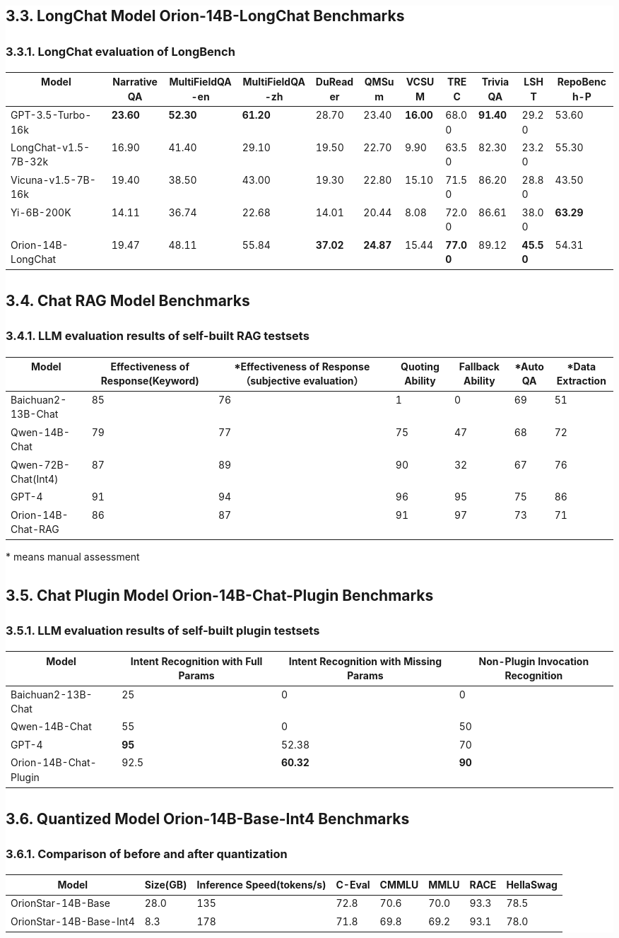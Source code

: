 ## 3.3. LongChat Model Orion-14B-LongChat Benchmarks
### 3.3.1. LongChat evaluation of LongBench
| Model           | NarrativeQA|MultiFieldQA-en|MultiFieldQA-zh| DuReader  | QMSum     | VCSUM     | TREC      | TriviaQA  | LSHT      |RepoBench-P|
|--------------------------|-----------|-----------|-----------|-----------|-----------|-----------|-----------|-----------|-----------|-----------|
| GPT-3.5-Turbo-16k        | **23.60** | **52.30** | **61.20** |   28.70   |   23.40   | **16.00** |   68.00   | **91.40** |   29.20   |   53.60   |
| LongChat-v1.5-7B-32k     |   16.90   |   41.40   |   29.10   |   19.50   |   22.70   |    9.90   |   63.50   |   82.30   |   23.20   |   55.30   |
| Vicuna-v1.5-7B-16k       |   19.40   |   38.50   |   43.00   |   19.30   |   22.80   |   15.10   |   71.50   |   86.20   |   28.80   |   43.50   |
| Yi-6B-200K               |   14.11   |   36.74   |   22.68   |   14.01   |   20.44   |    8.08   |   72.00   |   86.61   |   38.00   | **63.29** |
| Orion-14B-LongChat       |   19.47   |   48.11   |   55.84   | **37.02** | **24.87** |   15.44   | **77.00** |   89.12   | **45.50** |   54.31   |


## 3.4. Chat RAG Model Benchmarks
### 3.4.1. LLM evaluation results of self-built RAG testsets
|Model|Effectiveness of Response(Keyword)|*Effectiveness of Response（subjective evaluation）|Quoting Ability|Fallback Ability|*AutoQA|*Data Extraction|
|---------------------|------|------|------|------|------|------|
| Baichuan2-13B-Chat  |  85  |  76  |  1   |  0   |  69  |  51  |
| Qwen-14B-Chat       |  79  |  77  |  75  |  47  |  68  |  72  |
| Qwen-72B-Chat(Int4) |  87  |  89  |  90  |  32  |  67  |  76  |
| GPT-4               |  91  |  94  |  96  |  95  |  75  |  86  |
| Orion-14B-Chat-RAG  |  86  |  87  |  91  |  97  |  73  |  71  |
 \* means manual assessment

## 3.5. Chat Plugin Model Orion-14B-Chat-Plugin Benchmarks
### 3.5.1. LLM evaluation results of self-built plugin testsets
|Model |Intent Recognition with Full Params |Intent Recognition with Missing Params |Non-Plugin Invocation Recognition |
|-----------------------|--------|-----------|--------|
| Baichuan2-13B-Chat    |   25   |   0       |   0    |
| Qwen-14B-Chat         |   55   |   0       |   50   |
| GPT-4                 | **95** |   52.38   |   70   |
| Orion-14B-Chat-Plugin |  92.5  | **60.32** | **90** |

## 3.6. Quantized Model Orion-14B-Base-Int4 Benchmarks
### 3.6.1. Comparison of before and after quantization
|Model |Size(GB)|Inference Speed(tokens/s)|C-Eval|CMMLU|MMLU|RACE|HellaSwag|
|-------------------------|-------|-----|------|------|------|------|------|
| OrionStar-14B-Base      |  28.0 | 135 | 72.8 | 70.6 | 70.0 | 93.3 | 78.5 |
| OrionStar-14B-Base-Int4 |  8.3  | 178 | 71.8 | 69.8 | 69.2 | 93.1 | 78.0 |
